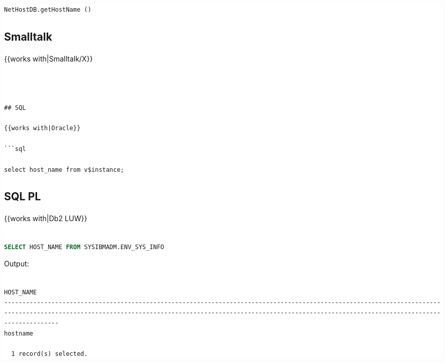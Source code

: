 ```sml
NetHostDB.getHostName ()
```



## Smalltalk

{{works with|Smalltalk/X}}

```Smalltalk>OperatingSystem getHostName</lang



## SQL

{{works with|Oracle}}

```sql

select host_name from v$instance;

```



## SQL PL

{{works with|Db2 LUW}}

```sql pl

SELECT HOST_NAME FROM SYSIBMADM.ENV_SYS_INFO

```

Output:

```txt

HOST_NAME                                                                                                                                                                                                                                                      
---------------------------------------------------------------------------------------------------------------------------------------------------------------------------------------------------------------------------------------------------------------
hostname                                                                                                                                                                                                                                                          

  1 record(s) selected.


```


